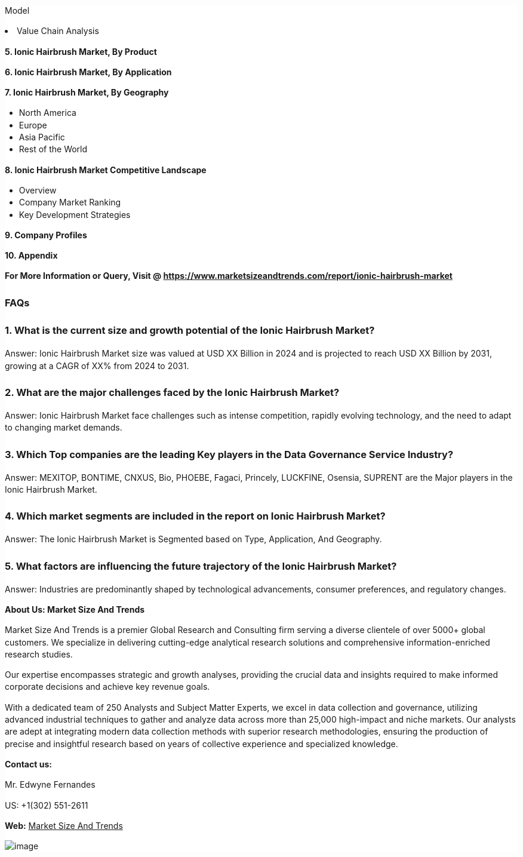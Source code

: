 Model</span></li><li><span class="">Value Chain Analysis</span></li></ul></div><div class="" data-test-id=""><p><strong><span class="">5. Ionic Hairbrush Market, By Product</span></strong></p></div><div class="" data-test-id=""><p><strong><span class="">6. Ionic Hairbrush Market, By Application</span></strong></p></div><div class="" data-test-id=""><p><strong><span class="">7. Ionic Hairbrush Market, By Geography</span></strong></p></div><div class="" data-test-id=""><ul><li><span class="">North America</span></li><li><span class="">Europe</span></li><li><span class="">Asia Pacific</span></li><li><span class="">Rest of the World</span></li></ul></div><div class="" data-test-id=""><p><strong><span class="">8. Ionic Hairbrush Market Competitive Landscape</span></strong></p></div><div class="" data-test-id=""><ul><li><span class="">Overview</span></li><li><span class="">Company Market Ranking</span></li><li><span class="">Key Development Strategies</span></li></ul></div><div class="" data-test-id=""><p><strong><span class="">9. Company Profiles</span></strong></p></div><div class="" data-test-id=""><p><strong><span class="">10. Appendix</span></strong></p></div><div class="" data-test-id=""><p><strong><span class="">For More Information or Query, Visit @ <a href="https://www.marketsizeandtrends.com/report/ionic-hairbrush-market" target="_blank">https://www.marketsizeandtrends.com/report/ionic-hairbrush-market</a></span></strong></p></div><div class="" data-test-id=""><div class="article-main__content" data-test-id="publishing-text-block"><h3><strong><span class="">FAQs</span></strong></h3></div><div class="article-main__content" data-test-id="publishing-text-block"><h3><span class="">1. What is the current size and growth potential of the Ionic Hairbrush Market?</span></h3></div><div class="article-main__content" data-test-id="publishing-text-block"><p><span class="font-[700]">Answer</span><span class="">: Ionic Hairbrush Market size was valued at USD XX Billion in 2024 and is projected to reach USD XX Billion by 2031, growing at a CAGR of XX% from 2024 to 2031.</span></p></div><div class="article-main__content" data-test-id="publishing-text-block"><h3><span class="">2. What are the major challenges faced by the Ionic Hairbrush Market?</span></h3></div><div class="article-main__content" data-test-id="publishing-text-block"><p><span class="font-[700]">Answer</span><span class="">: Ionic Hairbrush Market face challenges such as intense competition, rapidly evolving technology, and the need to adapt to changing market demands.</span></p></div><div class="article-main__content" data-test-id="publishing-text-block"><h3><span class="">3. Which Top companies are the leading Key players in the Data Governance Service Industry?</span></h3></div><div class="article-main__content" data-test-id="publishing-text-block"><p><span class="font-[700]">Answer</span><span class="">: MEXITOP, BONTIME, CNXUS, Bio, PHOEBE, Fagaci, Princely, LUCKFINE, Osensia, SUPRENT are the Major players in the Ionic Hairbrush Market.</span></p></div><div class="article-main__content" data-test-id="publishing-text-block"><h3><span class="">4. Which market segments are included in the report on Ionic Hairbrush Market?</span></h3></div><div class="article-main__content" data-test-id="publishing-text-block"><p><span class="font-[700]">Answer</span><span class="">: The Ionic Hairbrush Market is Segmented based on Type, Application, And Geography.</span></p></div><div class="article-main__content" data-test-id="publishing-text-block"><h3><span class="">5. What factors are influencing the future trajectory of the Ionic Hairbrush Market?</span></h3></div><div class="article-main__content" data-test-id="publishing-text-block"><p><span class="font-[700]">Answer:</span><span class="">&nbsp;Industries are predominantly shaped by technological advancements, consumer preferences, and regulatory changes.</span></p></div><p><strong><span class="">About Us: Market Size And Trends</span></strong></p></div><div class="" data-test-id=""><p><span class="">Market Size And Trends is a premier Global Research and Consulting firm serving a diverse clientele of over 5000+ global customers. We specialize in delivering cutting-edge analytical research solutions and comprehensive information-enriched research studies.</span></p></div><div class="" data-test-id=""><p><span class="">Our expertise encompasses strategic and growth analyses, providing the crucial data and insights required to make informed corporate decisions and achieve key revenue goals.</span></p></div><div class="" data-test-id=""><p><span class="">With a dedicated team of 250 Analysts and Subject Matter Experts, we excel in data collection and governance, utilizing advanced industrial techniques to gather and analyze data across more than 25,000 high-impact and niche markets. Our analysts are adept at integrating modern data collection methods with superior research methodologies, ensuring the production of precise and insightful research based on years of collective experience and specialized knowledge.</span></p></div><div class="" data-test-id=""><p><strong><span class="">Contact us:</span></strong></p></div><div class="" data-test-id=""><p><span class="">Mr. Edwyne Fernandes</span></p></div><div class="" data-test-id=""><p><span class="">US: +1(302) 551-2611<br /></span></p><p><span class=""><strong>Web:</strong> <a href="https://www.marketsizeandtrends.com/" target="_blank">Market Size And Trends</a></span></p></div>
![image](https://github.com/user-attachments/assets/dba8db12-2a3b-40fb-909b-c1155b35857f)

